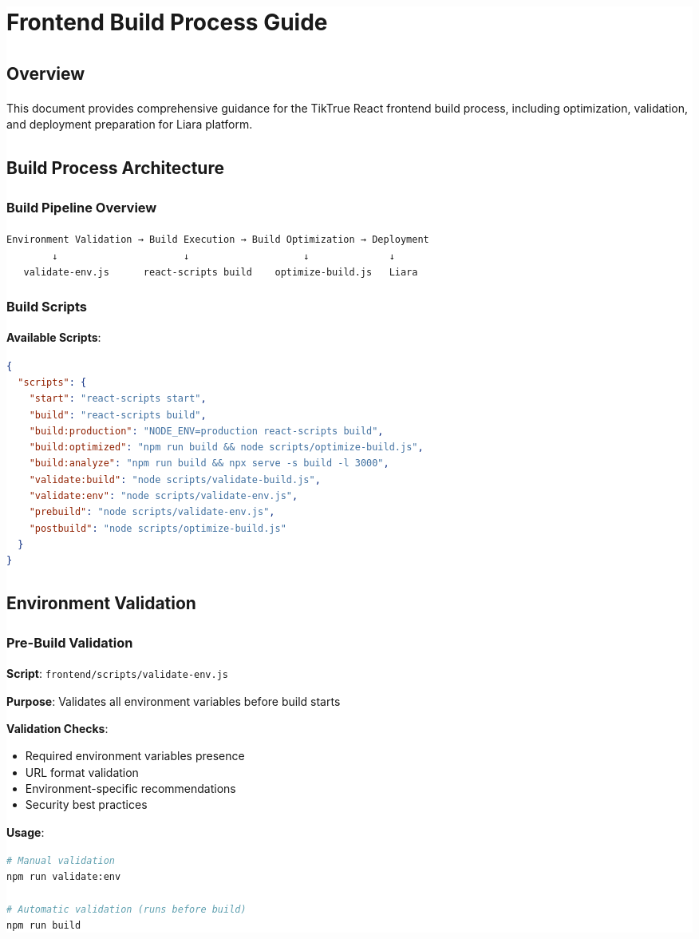 # Frontend Build Process Guide

## Overview

This document provides comprehensive guidance for the TikTrue React frontend build process, including optimization, validation, and deployment preparation for Liara platform.

## Build Process Architecture

### Build Pipeline Overview

```
Environment Validation → Build Execution → Build Optimization → Deployment
        ↓                      ↓                    ↓              ↓
   validate-env.js      react-scripts build    optimize-build.js   Liara
```

### Build Scripts

**Available Scripts**:
```json
{
  "scripts": {
    "start": "react-scripts start",
    "build": "react-scripts build",
    "build:production": "NODE_ENV=production react-scripts build",
    "build:optimized": "npm run build && node scripts/optimize-build.js",
    "build:analyze": "npm run build && npx serve -s build -l 3000",
    "validate:build": "node scripts/validate-build.js",
    "validate:env": "node scripts/validate-env.js",
    "prebuild": "node scripts/validate-env.js",
    "postbuild": "node scripts/optimize-build.js"
  }
}
```

## Environment Validation

### Pre-Build Validation

**Script**: `frontend/scripts/validate-env.js`

**Purpose**: Validates all environment variables before build starts

**Validation Checks**:
- Required environment variables presence
- URL format validation
- Environment-specific recommendations
- Security best practices

**Usage**:
```bash
# Manual validation
npm run validate:env

# Automatic validation (runs before build)
npm run build
```
